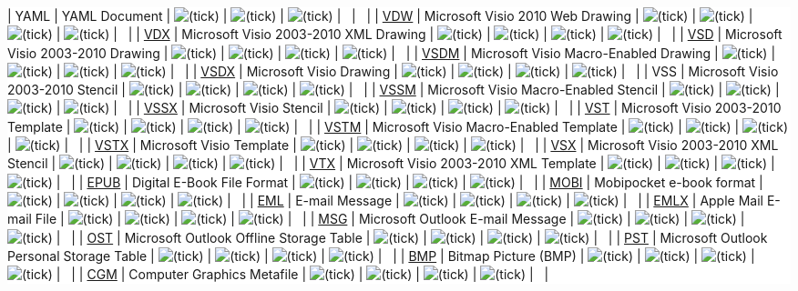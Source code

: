 | YAML | YAML Document | ![(tick)](viewer/net/images/check.png) | ![(tick)](viewer/net/images/check.png) | ![(tick)](viewer/net/images/check.png) |   |   |
| [VDW](https://wiki.fileformat.com/specification/web/vdw/) | Microsoft Visio 2010 Web Drawing | ![(tick)](viewer/net/images/check.png) | ![(tick)](viewer/net/images/check.png) | ![(tick)](viewer/net/images/check.png) | ![(tick)](viewer/net/images/check.png) |   |
| [VDX](https://wiki.fileformat.com/specification/image/vdx/) | Microsoft Visio 2003-2010 XML Drawing | ![(tick)](viewer/net/images/check.png) | ![(tick)](viewer/net/images/check.png) | ![(tick)](viewer/net/images/check.png) | ![(tick)](viewer/net/images/check.png) |   |
| [VSD](https://wiki.fileformat.com/specification/image/vsd/) | Microsoft Visio 2003-2010 Drawing | ![(tick)](viewer/net/images/check.png) | ![(tick)](viewer/net/images/check.png) | ![(tick)](viewer/net/images/check.png) | ![(tick)](viewer/net/images/check.png) |   |
| [VSDM](https://wiki.fileformat.com/specification/image/vsdm/) | Microsoft Visio Macro-Enabled Drawing | ![(tick)](viewer/net/images/check.png) | ![(tick)](viewer/net/images/check.png) | ![(tick)](viewer/net/images/check.png) | ![(tick)](viewer/net/images/check.png) |   |
| [VSDX](https://wiki.fileformat.com/specification/image/vsdx/) | Microsoft Visio Drawing | ![(tick)](viewer/net/images/check.png) | ![(tick)](viewer/net/images/check.png) | ![(tick)](viewer/net/images/check.png) | ![(tick)](viewer/net/images/check.png) |   |
| VSS | Microsoft Visio 2003-2010 Stencil | ![(tick)](viewer/net/images/check.png) | ![(tick)](viewer/net/images/check.png) | ![(tick)](viewer/net/images/check.png) | ![(tick)](viewer/net/images/check.png) |   |
| [VSSM](https://wiki.fileformat.com/specification/image/vssm/) | Microsoft Visio Macro-Enabled Stencil | ![(tick)](viewer/net/images/check.png) | ![(tick)](viewer/net/images/check.png) | ![(tick)](viewer/net/images/check.png) | ![(tick)](viewer/net/images/check.png) |   |
| [VSSX](https://wiki.fileformat.com/specification/image/vssx/) | Microsoft Visio Stencil | ![(tick)](viewer/net/images/check.png) | ![(tick)](viewer/net/images/check.png) | ![(tick)](viewer/net/images/check.png) | ![(tick)](viewer/net/images/check.png) |   |
| [VST](https://wiki.fileformat.com/specification/image/vst/) | Microsoft Visio 2003-2010 Template | ![(tick)](viewer/net/images/check.png) | ![(tick)](viewer/net/images/check.png) | ![(tick)](viewer/net/images/check.png) | ![(tick)](viewer/net/images/check.png) |   |
| [VSTM](https://wiki.fileformat.com/specification/image/vstm/) | Microsoft Visio Macro-Enabled Template | ![(tick)](viewer/net/images/check.png) | ![(tick)](viewer/net/images/check.png) | ![(tick)](viewer/net/images/check.png) | ![(tick)](viewer/net/images/check.png) |   |
| [VSTX](https://wiki.fileformat.com/specification/image/vstx/) | Microsoft Visio Template | ![(tick)](viewer/net/images/check.png) | ![(tick)](viewer/net/images/check.png) | ![(tick)](viewer/net/images/check.png) | ![(tick)](viewer/net/images/check.png) |   |
| [VSX](https://wiki.fileformat.com/specification/image/vsx/) | Microsoft Visio 2003-2010 XML Stencil | ![(tick)](viewer/net/images/check.png) | ![(tick)](viewer/net/images/check.png) | ![(tick)](viewer/net/images/check.png) | ![(tick)](viewer/net/images/check.png) |   |
| [VTX](https://wiki.fileformat.com/specification/image/vtx/) | Microsoft Visio 2003-2010 XML Template | ![(tick)](viewer/net/images/check.png) | ![(tick)](viewer/net/images/check.png) | ![(tick)](viewer/net/images/check.png) | ![(tick)](viewer/net/images/check.png) |   |
| [EPUB](https://wiki.fileformat.com/specification/ebook/epub/) | Digital E-Book File Format | ![(tick)](viewer/net/images/check.png) | ![(tick)](viewer/net/images/check.png) | ![(tick)](viewer/net/images/check.png) | ![(tick)](viewer/net/images/check.png) |   |
| [MOBI](https://wiki.fileformat.com/specification/ebook/mobi/) | Mobipocket e-book format | ![(tick)](viewer/net/images/check.png) | ![(tick)](viewer/net/images/check.png) | ![(tick)](viewer/net/images/check.png) | ![(tick)](viewer/net/images/check.png) |   |
| [EML](https://wiki.fileformat.com/specification/email/eml/) | E-mail Message | ![(tick)](viewer/net/images/check.png) | ![(tick)](viewer/net/images/check.png) | ![(tick)](viewer/net/images/check.png) | ![(tick)](viewer/net/images/check.png) |   |
| [EMLX](https://wiki.fileformat.com/specification/email/emlx/) | Apple Mail E-mail File | ![(tick)](viewer/net/images/check.png) | ![(tick)](viewer/net/images/check.png) | ![(tick)](viewer/net/images/check.png) | ![(tick)](viewer/net/images/check.png) |   |
| [MSG](https://wiki.fileformat.com/specification/email/msg/) | Microsoft Outlook E-mail Message | ![(tick)](viewer/net/images/check.png) | ![(tick)](viewer/net/images/check.png) | ![(tick)](viewer/net/images/check.png) | ![(tick)](viewer/net/images/check.png) |   |
| [OST](https://wiki.fileformat.com/specification/email/ost/) | Microsoft Outlook Offline Storage Table | ![(tick)](viewer/net/images/check.png) | ![(tick)](viewer/net/images/check.png) | ![(tick)](viewer/net/images/check.png) | ![(tick)](viewer/net/images/check.png) |   |
| [PST](https://wiki.fileformat.com/specification/email/pst/) | Microsoft Outlook Personal Storage Table | ![(tick)](viewer/net/images/check.png) | ![(tick)](viewer/net/images/check.png) | ![(tick)](viewer/net/images/check.png) | ![(tick)](viewer/net/images/check.png) |   |
| [BMP](https://wiki.fileformat.com/specification/image/bmp/) | Bitmap Picture (BMP) | ![(tick)](viewer/net/images/check.png) | ![(tick)](viewer/net/images/check.png) | ![(tick)](viewer/net/images/check.png) | ![(tick)](viewer/net/images/check.png) |   |
| [CGM](https://wiki.fileformat.com/specification/page-description-language/cgm/) | Computer Graphics Metafile | ![(tick)](viewer/net/images/check.png) | ![(tick)](viewer/net/images/check.png) | ![(tick)](viewer/net/images/check.png) | ![(tick)](viewer/net/images/check.png) |   |